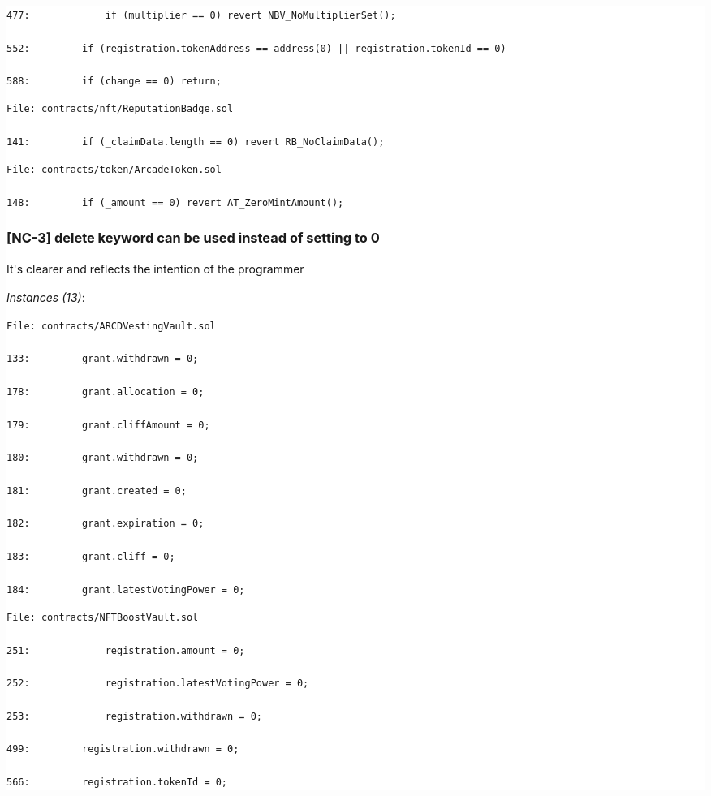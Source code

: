 ```solidity
477:             if (multiplier == 0) revert NBV_NoMultiplierSet();

552:         if (registration.tokenAddress == address(0) || registration.tokenId == 0)

588:         if (change == 0) return;

```

```solidity
File: contracts/nft/ReputationBadge.sol

141:         if (_claimData.length == 0) revert RB_NoClaimData();

```

```solidity
File: contracts/token/ArcadeToken.sol

148:         if (_amount == 0) revert AT_ZeroMintAmount();

```

### <a name="NC-3"></a>[NC-3] delete keyword can be used instead of setting to 0
It's clearer and reflects the intention of the programmer

*Instances (13)*:
```solidity
File: contracts/ARCDVestingVault.sol

133:         grant.withdrawn = 0;

178:         grant.allocation = 0;

179:         grant.cliffAmount = 0;

180:         grant.withdrawn = 0;

181:         grant.created = 0;

182:         grant.expiration = 0;

183:         grant.cliff = 0;

184:         grant.latestVotingPower = 0;

```

```solidity
File: contracts/NFTBoostVault.sol

251:             registration.amount = 0;

252:             registration.latestVotingPower = 0;

253:             registration.withdrawn = 0;

499:         registration.withdrawn = 0;

566:         registration.tokenId = 0;

```
